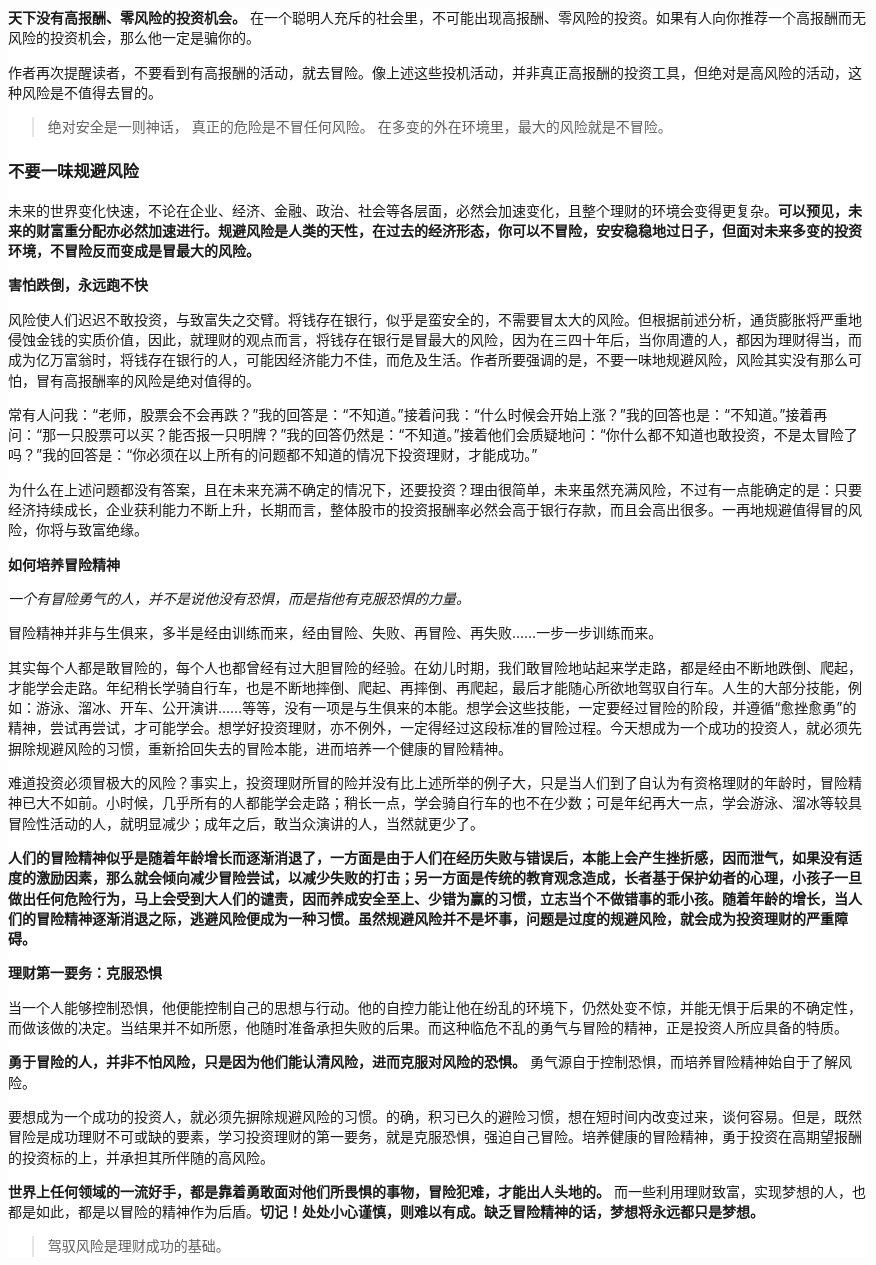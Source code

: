 **天下没有高报酬、零风险的投资机会。** 在一个聪明人充斥的社会里，不可能出现高报酬、零风险的投资。如果有人向你推荐一个高报酬而无风险的投资机会，那么他一定是骗你的。

作者再次提醒读者，不要看到有高报酬的活动，就去冒险。像上述这些投机活动，并非真正高报酬的投资工具，但绝对是高风险的活动，这种风险是不值得去冒的。


> 绝对安全是一则神话，
> 真正的危险是不冒任何风险。
> 在多变的外在环境里，最大的风险就是不冒险。



### 不要一味规避风险

未来的世界变化快速，不论在企业、经济、金融、政治、社会等各层面，必然会加速变化，且整个理财的环境会变得更复杂。**可以预见，未来的财富重分配亦必然加速进行。**规避风险是人类的天性，在过去的经济形态，你可以不冒险，安安稳稳地过日子，但**面对未来多变的投资环境，不冒险反而变成是冒最大的风险。**

**害怕跌倒，永远跑不快**

风险使人们迟迟不敢投资，与致富失之交臂。将钱存在银行，似乎是蛮安全的，不需要冒太大的风险。但根据前述分析，通货膨胀将严重地侵蚀金钱的实质价值，因此，就理财的观点而言，将钱存在银行是冒最大的风险，因为在三四十年后，当你周遭的人，都因为理财得当，而成为亿万富翁时，将钱存在银行的人，可能因经济能力不佳，而危及生活。作者所要强调的是，不要一味地规避风险，风险其实没有那么可怕，冒有高报酬率的风险是绝对值得的。

常有人问我：“老师，股票会不会再跌？”我的回答是：“不知道。”接着问我：“什么时候会开始上涨？”我的回答也是：“不知道。”接着再问：“那一只股票可以买？能否报一只明牌？”我的回答仍然是：“不知道。”接着他们会质疑地问：“你什么都不知道也敢投资，不是太冒险了吗？”我的回答是：“你必须在以上所有的问题都不知道的情况下投资理财，才能成功。”

为什么在上述问题都没有答案，且在未来充满不确定的情况下，还要投资？理由很简单，未来虽然充满风险，不过有一点能确定的是：只要经济持续成长，企业获利能力不断上升，长期而言，整体股市的投资报酬率必然会高于银行存款，而且会高出很多。一再地规避值得冒的风险，你将与致富绝缘。


**如何培养冒险精神**

*一个有冒险勇气的人，并不是说他没有恐惧，而是指他有克服恐惧的力量。*

冒险精神并非与生俱来，多半是经由训练而来，经由冒险、失败、再冒险、再失败……一步一步训练而来。

其实每个人都是敢冒险的，每个人也都曾经有过大胆冒险的经验。在幼儿时期，我们敢冒险地站起来学走路，都是经由不断地跌倒、爬起，才能学会走路。年纪稍长学骑自行车，也是不断地摔倒、爬起、再摔倒、再爬起，最后才能随心所欲地驾驭自行车。人生的大部分技能，例如：游泳、溜冰、开车、公开演讲……等等，没有一项是与生俱来的本能。想学会这些技能，一定要经过冒险的阶段，并遵循“愈挫愈勇”的精神，尝试再尝试，才可能学会。想学好投资理财，亦不例外，一定得经过这段标准的冒险过程。今天想成为一个成功的投资人，就必须先摒除规避风险的习惯，重新拾回失去的冒险本能，进而培养一个健康的冒险精神。

难道投资必须冒极大的风险？事实上，投资理财所冒的险并没有比上述所举的例子大，只是当人们到了自认为有资格理财的年龄时，冒险精神已大不如前。小时候，几乎所有的人都能学会走路；稍长一点，学会骑自行车的也不在少数；可是年纪再大一点，学会游泳、溜冰等较具冒险性活动的人，就明显减少；成年之后，敢当众演讲的人，当然就更少了。

**人们的冒险精神似乎是随着年龄增长而逐渐消退了，一方面是由于人们在经历失败与错误后，本能上会产生挫折感，因而泄气，如果没有适度的激励因素，那么就会倾向减少冒险尝试，以减少失败的打击；另一方面是传统的教育观念造成，长者基于保护幼者的心理，小孩子一旦做出任何危险行为，马上会受到大人们的谴责，因而养成安全至上、少错为赢的习惯，立志当个不做错事的乖小孩。随着年龄的增长，当人们的冒险精神逐渐消退之际，逃避风险便成为一种习惯。虽然规避风险并不是坏事，问题是过度的规避风险，就会成为投资理财的严重障碍。**

**理财第一要务：克服恐惧**

当一个人能够控制恐惧，他便能控制自己的思想与行动。他的自控力能让他在纷乱的环境下，仍然处变不惊，并能无惧于后果的不确定性，而做该做的决定。当结果并不如所愿，他随时准备承担失败的后果。而这种临危不乱的勇气与冒险的精神，正是投资人所应具备的特质。

**勇于冒险的人，并非不怕风险，只是因为他们能认清风险，进而克服对风险的恐惧。** 勇气源自于控制恐惧，而培养冒险精神始自于了解风险。

要想成为一个成功的投资人，就必须先摒除规避风险的习惯。的确，积习已久的避险习惯，想在短时间内改变过来，谈何容易。但是，既然冒险是成功理财不可或缺的要素，学习投资理财的第一要务，就是克服恐惧，强迫自己冒险。培养健康的冒险精神，勇于投资在高期望报酬的投资标的上，并承担其所伴随的高风险。

**世界上任何领域的一流好手，都是靠着勇敢面对他们所畏惧的事物，冒险犯难，才能出人头地的。** 而一些利用理财致富，实现梦想的人，也都是如此，都是以冒险的精神作为后盾。**切记！处处小心谨慎，则难以有成。缺乏冒险精神的话，梦想将永远都只是梦想。**


> 驾驭风险是理财成功的基础。
